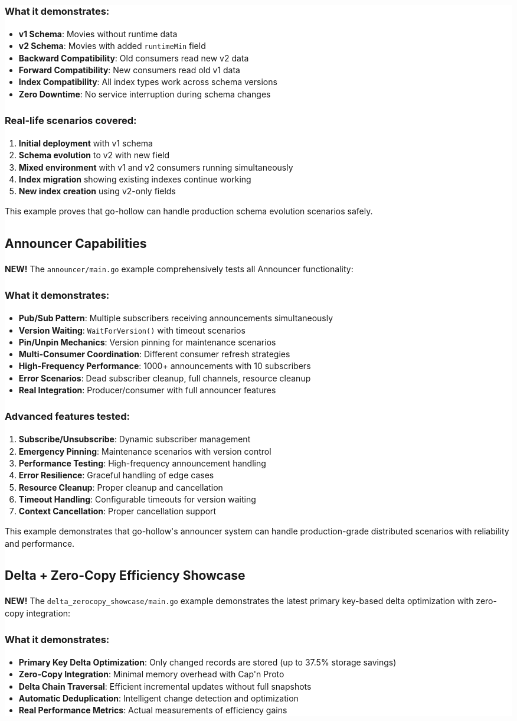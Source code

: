 ### What it demonstrates:
- **v1 Schema**: Movies without runtime data
- **v2 Schema**: Movies with added `runtimeMin` field
- **Backward Compatibility**: Old consumers read new v2 data
- **Forward Compatibility**: New consumers read old v1 data  
- **Index Compatibility**: All index types work across schema versions
- **Zero Downtime**: No service interruption during schema changes

### Real-life scenarios covered:
1. **Initial deployment** with v1 schema
2. **Schema evolution** to v2 with new field
3. **Mixed environment** with v1 and v2 consumers running simultaneously
4. **Index migration** showing existing indexes continue working
5. **New index creation** using v2-only fields

This example proves that go-hollow can handle production schema evolution scenarios safely.

## Announcer Capabilities

**NEW!** The `announcer/main.go` example comprehensively tests all Announcer functionality:

### What it demonstrates:
- **Pub/Sub Pattern**: Multiple subscribers receiving announcements simultaneously
- **Version Waiting**: `WaitForVersion()` with timeout scenarios
- **Pin/Unpin Mechanics**: Version pinning for maintenance scenarios
- **Multi-Consumer Coordination**: Different consumer refresh strategies
- **High-Frequency Performance**: 1000+ announcements with 10 subscribers
- **Error Scenarios**: Dead subscriber cleanup, full channels, resource cleanup
- **Real Integration**: Producer/consumer with full announcer features

### Advanced features tested:
1. **Subscribe/Unsubscribe**: Dynamic subscriber management
2. **Emergency Pinning**: Maintenance scenarios with version control
3. **Performance Testing**: High-frequency announcement handling
4. **Error Resilience**: Graceful handling of edge cases
5. **Resource Cleanup**: Proper cleanup and cancellation
6. **Timeout Handling**: Configurable timeouts for version waiting
7. **Context Cancellation**: Proper cancellation support

This example demonstrates that go-hollow's announcer system can handle production-grade distributed scenarios with reliability and performance.

## Delta + Zero-Copy Efficiency Showcase

**NEW!** The `delta_zerocopy_showcase/main.go` example demonstrates the latest primary key-based delta optimization with zero-copy integration:

### What it demonstrates:
- **Primary Key Delta Optimization**: Only changed records are stored (up to 37.5% storage savings)
- **Zero-Copy Integration**: Minimal memory overhead with Cap'n Proto
- **Delta Chain Traversal**: Efficient incremental updates without full snapshots
- **Automatic Deduplication**: Intelligent change detection and optimization
- **Real Performance Metrics**: Actual measurements of efficiency gains
